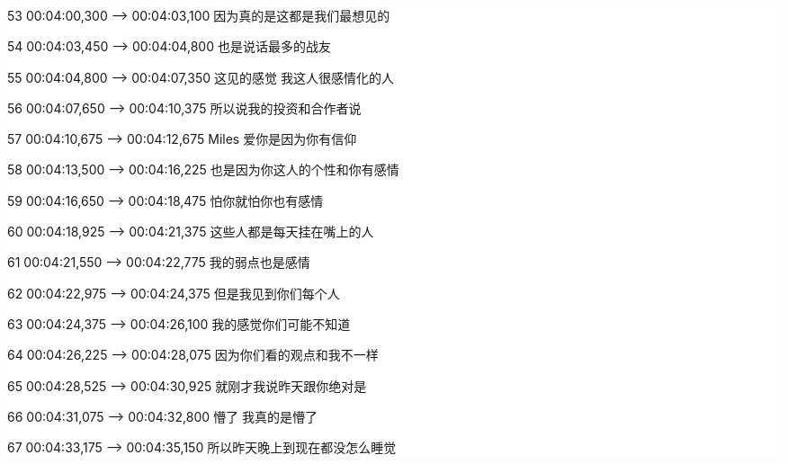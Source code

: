 53
00:04:00,300 –&gt; 00:04:03,100
因为真的是这都是我们最想见的
 
54
00:04:03,450 –&gt; 00:04:04,800
也是说话最多的战友
 
55
00:04:04,800 –&gt; 00:04:07,350
这见的感觉 我这人很感情化的人
 
56
00:04:07,650 –&gt; 00:04:10,375
所以说我的投资和合作者说
 
57
00:04:10,675 –&gt; 00:04:12,675
Miles 爱你是因为你有信仰
 
58
00:04:13,500 –&gt; 00:04:16,225
也是因为你这人的个性和你有感情
 
59
00:04:16,650 –&gt; 00:04:18,475
怕你就怕你也有感情
 
60
00:04:18,925 –&gt; 00:04:21,375
这些人都是每天挂在嘴上的人
 
61
00:04:21,550 –&gt; 00:04:22,775
我的弱点也是感情
 
62
00:04:22,975 –&gt; 00:04:24,375
但是我见到你们每个人
 
63
00:04:24,375 –&gt; 00:04:26,100
我的感觉你们可能不知道
 
64
00:04:26,225 –&gt; 00:04:28,075
因为你们看的观点和我不一样
 
65
00:04:28,525 –&gt; 00:04:30,925
就刚才我说昨天跟你绝对是
 
66
00:04:31,075 –&gt; 00:04:32,800
懵了 我真的是懵了
 
67
00:04:33,175 –&gt; 00:04:35,150
所以昨天晚上到现在都没怎么睡觉
 